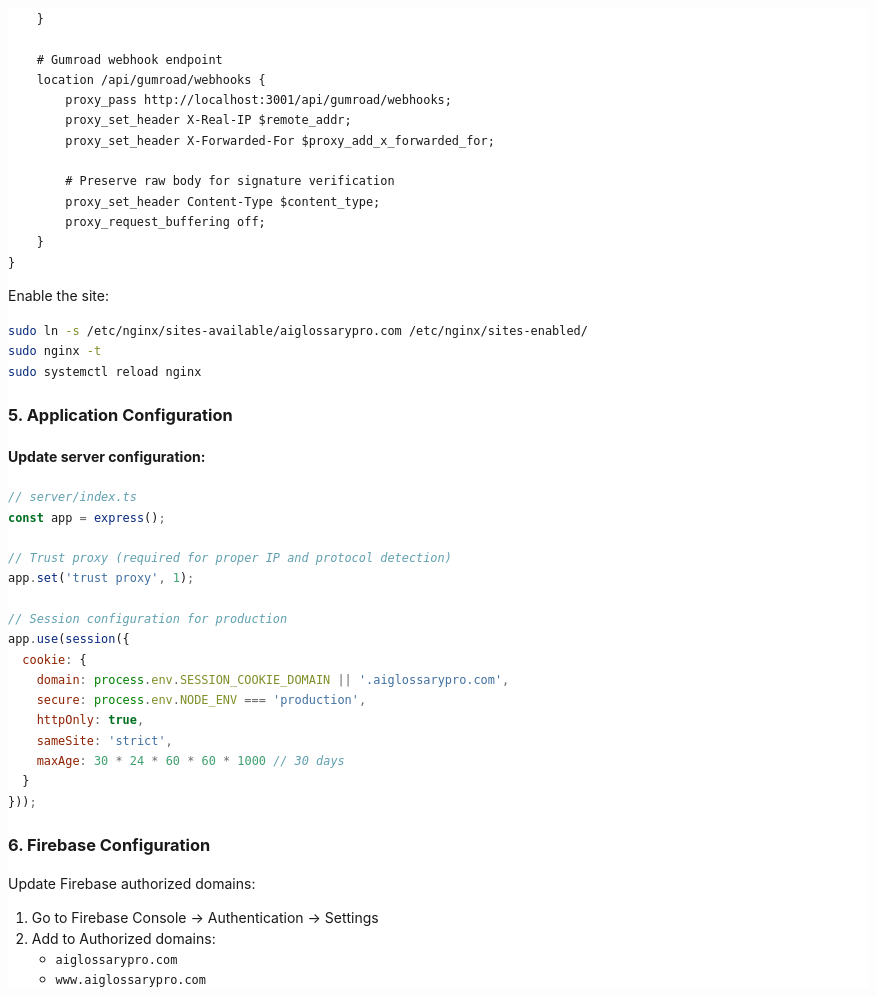 ```nginx
    }

    # Gumroad webhook endpoint
    location /api/gumroad/webhooks {
        proxy_pass http://localhost:3001/api/gumroad/webhooks;
        proxy_set_header X-Real-IP $remote_addr;
        proxy_set_header X-Forwarded-For $proxy_add_x_forwarded_for;
        
        # Preserve raw body for signature verification
        proxy_set_header Content-Type $content_type;
        proxy_request_buffering off;
    }
}
```

Enable the site:
```bash
sudo ln -s /etc/nginx/sites-available/aiglossarypro.com /etc/nginx/sites-enabled/
sudo nginx -t
sudo systemctl reload nginx
```

### 5. Application Configuration

#### Update server configuration:
```javascript
// server/index.ts
const app = express();

// Trust proxy (required for proper IP and protocol detection)
app.set('trust proxy', 1);

// Session configuration for production
app.use(session({
  cookie: {
    domain: process.env.SESSION_COOKIE_DOMAIN || '.aiglossarypro.com',
    secure: process.env.NODE_ENV === 'production',
    httpOnly: true,
    sameSite: 'strict',
    maxAge: 30 * 24 * 60 * 60 * 1000 // 30 days
  }
}));
```

### 6. Firebase Configuration

Update Firebase authorized domains:
1. Go to Firebase Console → Authentication → Settings
2. Add to Authorized domains:
   - `aiglossarypro.com`
   - `www.aiglossarypro.com`

